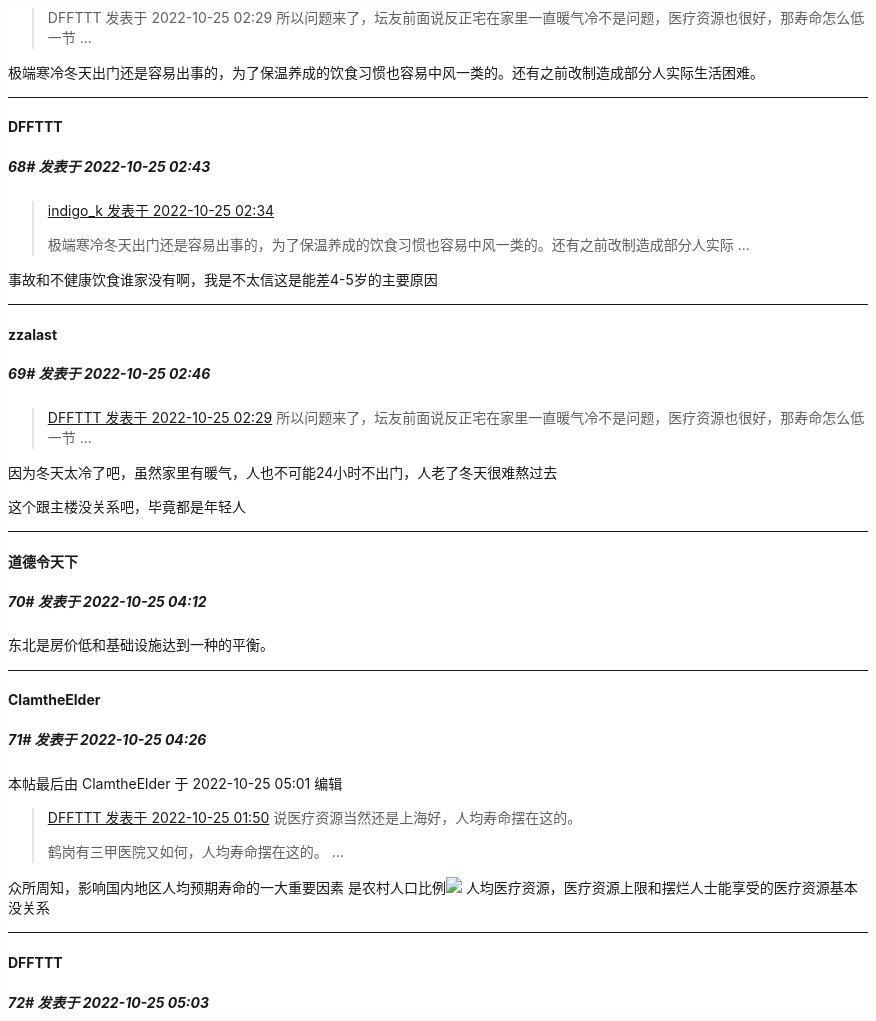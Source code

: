 <blockquote>DFFTTT 发表于 2022-10-25 02:29
所以问题来了，坛友前面说反正宅在家里一直暖气冷不是问题，医疗资源也很好，那寿命怎么低一节 ...</blockquote>
极端寒冷冬天出门还是容易出事的，为了保温养成的饮食习惯也容易中风一类的。还有之前改制造成部分人实际生活困难。

*****

####  DFFTTT  
##### 68#       发表于 2022-10-25 02:43

<blockquote><a href="httphttps://bbs.saraba1st.com/2b/forum.php?mod=redirect&amp;goto=findpost&amp;pid=58086486&amp;ptid=2101260" target="_blank">indigo_k 发表于 2022-10-25 02:34</a>

极端寒冷冬天出门还是容易出事的，为了保温养成的饮食习惯也容易中风一类的。还有之前改制造成部分人实际 ...</blockquote>
事故和不健康饮食谁家没有啊，我是不太信这是能差4-5岁的主要原因

*****

####  zzalast  
##### 69#       发表于 2022-10-25 02:46

<blockquote><a href="httphttps://bbs.saraba1st.com/2b/forum.php?mod=redirect&amp;goto=findpost&amp;pid=58086476&amp;ptid=2101260" target="_blank">DFFTTT 发表于 2022-10-25 02:29</a>
所以问题来了，坛友前面说反正宅在家里一直暖气冷不是问题，医疗资源也很好，那寿命怎么低一节 ...</blockquote>
因为冬天太冷了吧，虽然家里有暖气，人也不可能24小时不出门，人老了冬天很难熬过去

这个跟主楼没关系吧，毕竟都是年轻人

*****

####  道德令天下  
##### 70#       发表于 2022-10-25 04:12

东北是房价低和基础设施达到一种的平衡。

*****

####  ClamtheElder  
##### 71#       发表于 2022-10-25 04:26

 本帖最后由 ClamtheElder 于 2022-10-25 05:01 编辑 
<blockquote><a href="httphttps://bbs.saraba1st.com/2b/forum.php?mod=redirect&amp;goto=findpost&amp;pid=58086354&amp;ptid=2101260" target="_blank">DFFTTT 发表于 2022-10-25 01:50</a>
说医疗资源当然还是上海好，人均寿命摆在这的。

鹤岗有三甲医院又如何，人均寿命摆在这的。 ...</blockquote>
众所周知，影响国内地区人均预期寿命的一大重要因素
是农村人口比例<img src="https://static.saraba1st.com/image/smiley/face2017/037.png" referrerpolicy="no-referrer">
人均医疗资源，医疗资源上限和摆烂人士能享受的医疗资源基本没关系

*****

####  DFFTTT  
##### 72#       发表于 2022-10-25 05:03
